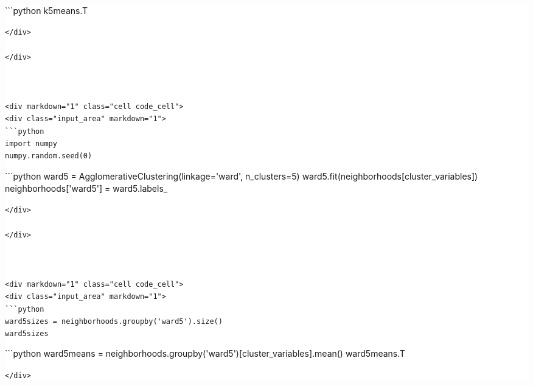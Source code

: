 </div>



<div markdown="1" class="cell code_cell">
<div class="input_area" markdown="1">
```python
k5means.T

```
</div>

</div>



<div markdown="1" class="cell code_cell">
<div class="input_area" markdown="1">
```python
import numpy
numpy.random.seed(0)

```
</div>

</div>



<div markdown="1" class="cell code_cell">
<div class="input_area" markdown="1">
```python
ward5 = AgglomerativeClustering(linkage='ward', n_clusters=5)
ward5.fit(neighborhoods[cluster_variables])
neighborhoods['ward5'] = ward5.labels_

```
</div>

</div>



<div markdown="1" class="cell code_cell">
<div class="input_area" markdown="1">
```python
ward5sizes = neighborhoods.groupby('ward5').size()
ward5sizes

```
</div>

</div>



<div markdown="1" class="cell code_cell">
<div class="input_area" markdown="1">
```python
ward5means = neighborhoods.groupby('ward5')[cluster_variables].mean()
ward5means.T

```
</div>
